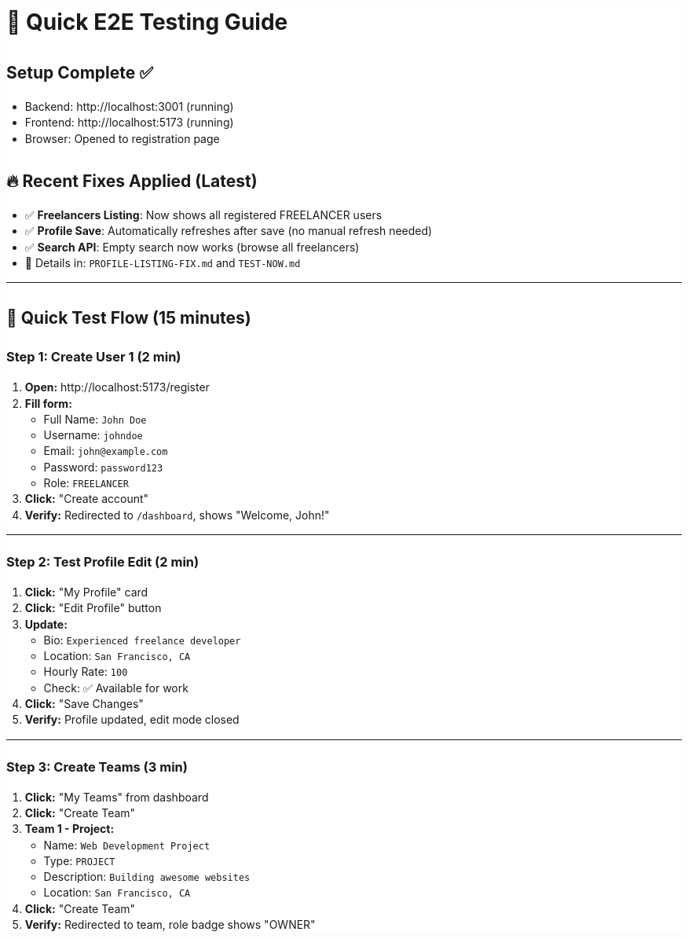 # 🚀 Quick E2E Testing Guide

## Setup Complete ✅
- Backend: http://localhost:3001 (running)
- Frontend: http://localhost:5173 (running)
- Browser: Opened to registration page

## 🔥 Recent Fixes Applied (Latest)
- ✅ **Freelancers Listing**: Now shows all registered FREELANCER users
- ✅ **Profile Save**: Automatically refreshes after save (no manual refresh needed)
- ✅ **Search API**: Empty search now works (browse all freelancers)
- 📝 Details in: `PROFILE-LISTING-FIX.md` and `TEST-NOW.md`

---

## 🎯 Quick Test Flow (15 minutes)

### Step 1: Create User 1 (2 min)
1. **Open:** http://localhost:5173/register
2. **Fill form:**
   - Full Name: `John Doe`
   - Username: `johndoe`
   - Email: `john@example.com`
   - Password: `password123`
   - Role: `FREELANCER`
3. **Click:** "Create account"
4. **Verify:** Redirected to `/dashboard`, shows "Welcome, John!"

---

### Step 2: Test Profile Edit (2 min)
1. **Click:** "My Profile" card
2. **Click:** "Edit Profile" button
3. **Update:**
   - Bio: `Experienced freelance developer`
   - Location: `San Francisco, CA`
   - Hourly Rate: `100`
   - Check: ✅ Available for work
4. **Click:** "Save Changes"
5. **Verify:** Profile updated, edit mode closed

---

### Step 3: Create Teams (3 min)
1. **Click:** "My Teams" from dashboard
2. **Click:** "Create Team"
3. **Team 1 - Project:**
   - Name: `Web Development Project`
   - Type: `PROJECT`
   - Description: `Building awesome websites`
   - Location: `San Francisco, CA`
4. **Click:** "Create Team"
5. **Verify:** Redirected to team, role badge shows "OWNER"
